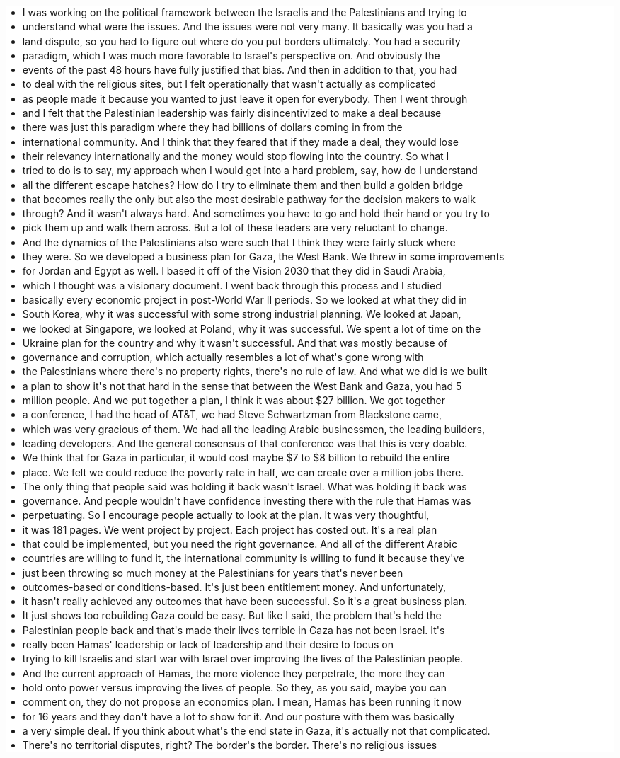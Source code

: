*  I was working on the political framework between the Israelis and the Palestinians and trying to
*  understand what were the issues. And the issues were not very many. It basically was you had a
*  land dispute, so you had to figure out where do you put borders ultimately. You had a security
*  paradigm, which I was much more favorable to Israel's perspective on. And obviously the
*  events of the past 48 hours have fully justified that bias. And then in addition to that, you had
*  to deal with the religious sites, but I felt operationally that wasn't actually as complicated
*  as people made it because you wanted to just leave it open for everybody. Then I went through
*  and I felt that the Palestinian leadership was fairly disincentivized to make a deal because
*  there was just this paradigm where they had billions of dollars coming in from the
*  international community. And I think that they feared that if they made a deal, they would lose
*  their relevancy internationally and the money would stop flowing into the country. So what I
*  tried to do is to say, my approach when I would get into a hard problem, say, how do I understand
*  all the different escape hatches? How do I try to eliminate them and then build a golden bridge
*  that becomes really the only but also the most desirable pathway for the decision makers to walk
*  through? And it wasn't always hard. And sometimes you have to go and hold their hand or you try to
*  pick them up and walk them across. But a lot of these leaders are very reluctant to change.
*  And the dynamics of the Palestinians also were such that I think they were fairly stuck where
*  they were. So we developed a business plan for Gaza, the West Bank. We threw in some improvements
*  for Jordan and Egypt as well. I based it off of the Vision 2030 that they did in Saudi Arabia,
*  which I thought was a visionary document. I went back through this process and I studied
*  basically every economic project in post-World War II periods. So we looked at what they did in
*  South Korea, why it was successful with some strong industrial planning. We looked at Japan,
*  we looked at Singapore, we looked at Poland, why it was successful. We spent a lot of time on the
*  Ukraine plan for the country and why it wasn't successful. And that was mostly because of
*  governance and corruption, which actually resembles a lot of what's gone wrong with
*  the Palestinians where there's no property rights, there's no rule of law. And what we did is we built
*  a plan to show it's not that hard in the sense that between the West Bank and Gaza, you had 5
*  million people. And we put together a plan, I think it was about $27 billion. We got together
*  a conference, I had the head of AT&T, we had Steve Schwartzman from Blackstone came,
*  which was very gracious of them. We had all the leading Arabic businessmen, the leading builders,
*  leading developers. And the general consensus of that conference was that this is very doable.
*  We think that for Gaza in particular, it would cost maybe $7 to $8 billion to rebuild the entire
*  place. We felt we could reduce the poverty rate in half, we can create over a million jobs there.
*  The only thing that people said was holding it back wasn't Israel. What was holding it back was
*  governance. And people wouldn't have confidence investing there with the rule that Hamas was
*  perpetuating. So I encourage people actually to look at the plan. It was very thoughtful,
*  it was 181 pages. We went project by project. Each project has costed out. It's a real plan
*  that could be implemented, but you need the right governance. And all of the different Arabic
*  countries are willing to fund it, the international community is willing to fund it because they've
*  just been throwing so much money at the Palestinians for years that's never been
*  outcomes-based or conditions-based. It's just been entitlement money. And unfortunately,
*  it hasn't really achieved any outcomes that have been successful. So it's a great business plan.
*  It just shows too rebuilding Gaza could be easy. But like I said, the problem that's held the
*  Palestinian people back and that's made their lives terrible in Gaza has not been Israel. It's
*  really been Hamas' leadership or lack of leadership and their desire to focus on
*  trying to kill Israelis and start war with Israel over improving the lives of the Palestinian people.
*  And the current approach of Hamas, the more violence they perpetrate, the more they can
*  hold onto power versus improving the lives of people. So they, as you said, maybe you can
*  comment on, they do not propose an economics plan. I mean, Hamas has been running it now
*  for 16 years and they don't have a lot to show for it. And our posture with them was basically
*  a very simple deal. If you think about what's the end state in Gaza, it's actually not that complicated.
*  There's no territorial disputes, right? The border's the border. There's no religious issues